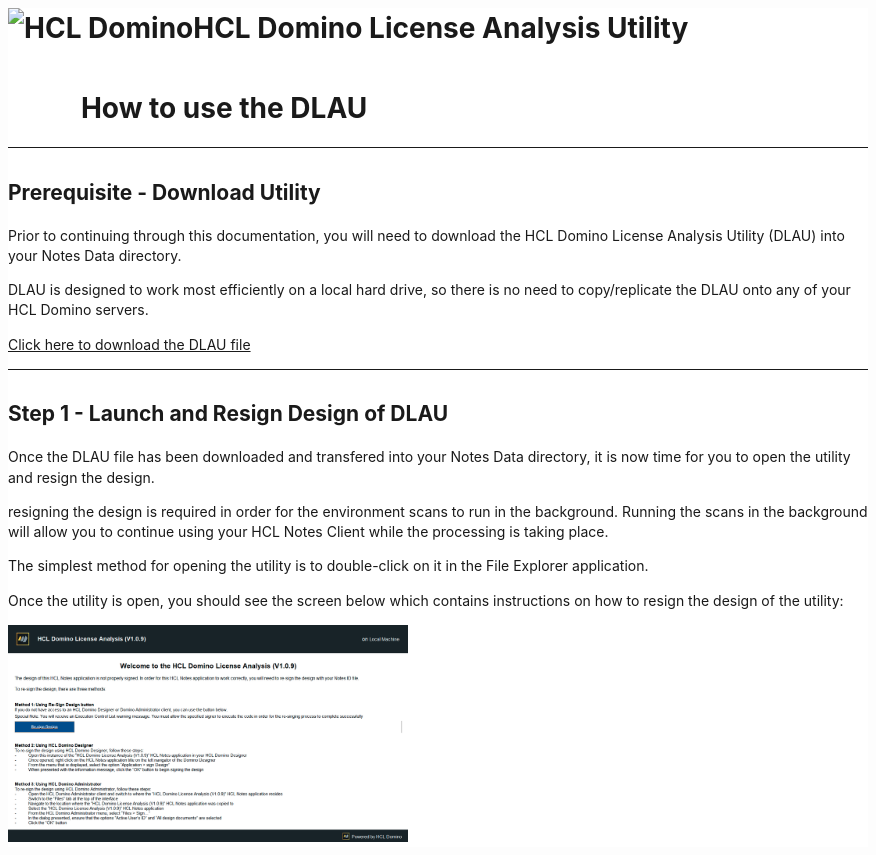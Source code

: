<h1><img src="https://www.hcltechsw.com/wps/wcm/connect/30a9835c-7d44-4b53-8302-9357b6e41b65/HCL+Domino_Color_Icon_300.png?MOD=AJPERES&CACHEID=ROOTWORKSPACE-30a9835c-7d44-4b53-8302-9357b6e41b65-o8PYNwY" alt="HCL Domino" width="75px;">HCL Domino License Analysis Utility</h1>

<h1>&nbsp;&nbsp;&nbsp;&nbsp;&nbsp;&nbsp;&nbsp;&nbsp;&nbsp;&nbsp;&nbsp;How to use the DLAU</h1>

___
## Prerequisite - Download Utility
Prior to continuing through this documentation, you will need to download the HCL Domino License Analysis Utility (DLAU) into your Notes Data directory.

DLAU is designed to work most efficiently on a local hard drive, so there is no need to copy/replicate the DLAU onto any of your HCL Domino servers.

[Click here to download the DLAU file](https://github.com/HCL-TECH-SOFTWARE/domino-license-analysis-utility-DLAU/raw/main/DLAU%20download/licenseanalysis_V1.0.0h.nsf)

___
## Step 1 - Launch and Resign Design of DLAU
Once the DLAU file has been downloaded and transfered into your Notes Data directory, it is now time for you to open the utility and resign the design.

resigning the design is required in order for the environment scans to run in the background. Running the scans in the background will allow you to continue using your HCL Notes Client while the processing is taking place.

The simplest method for opening the utility is to double-click on it in the File Explorer application.

Once the utility is open, you should see the screen below which contains instructions on how to resign the design of the utility:

<a href="https://raw.githubusercontent.com/HCL-TECH-SOFTWARE/domino-license-analysis-utility-DLAU/main/images/1.%20Initial%20Launch%20-%20Resign.png"><img src="https://raw.githubusercontent.com/HCL-TECH-SOFTWARE/domino-license-analysis-utility-DLAU/main/images/1.%20Initial%20Launch%20-%20Resign.png" width="400px"></a>
